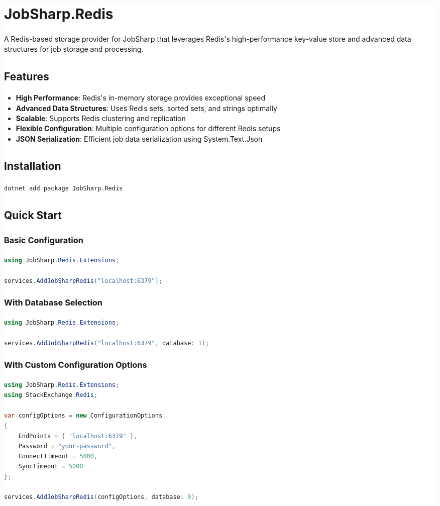 # JobSharp.Redis

A Redis-based storage provider for JobSharp that leverages Redis's high-performance key-value store and advanced data structures for job storage and processing.

## Features

- **High Performance**: Redis's in-memory storage provides exceptional speed
- **Advanced Data Structures**: Uses Redis sets, sorted sets, and strings optimally
- **Scalable**: Supports Redis clustering and replication
- **Flexible Configuration**: Multiple configuration options for different Redis setups
- **JSON Serialization**: Efficient job data serialization using System.Text.Json

## Installation

```bash
dotnet add package JobSharp.Redis
```

## Quick Start

### Basic Configuration

```csharp
using JobSharp.Redis.Extensions;

services.AddJobSharpRedis("localhost:6379");
```

### With Database Selection

```csharp
using JobSharp.Redis.Extensions;

services.AddJobSharpRedis("localhost:6379", database: 1);
```

### With Custom Configuration Options

```csharp
using JobSharp.Redis.Extensions;
using StackExchange.Redis;

var configOptions = new ConfigurationOptions
{
    EndPoints = { "localhost:6379" },
    Password = "your-password",
    ConnectTimeout = 5000,
    SyncTimeout = 5000
};

services.AddJobSharpRedis(configOptions, database: 0);
```
